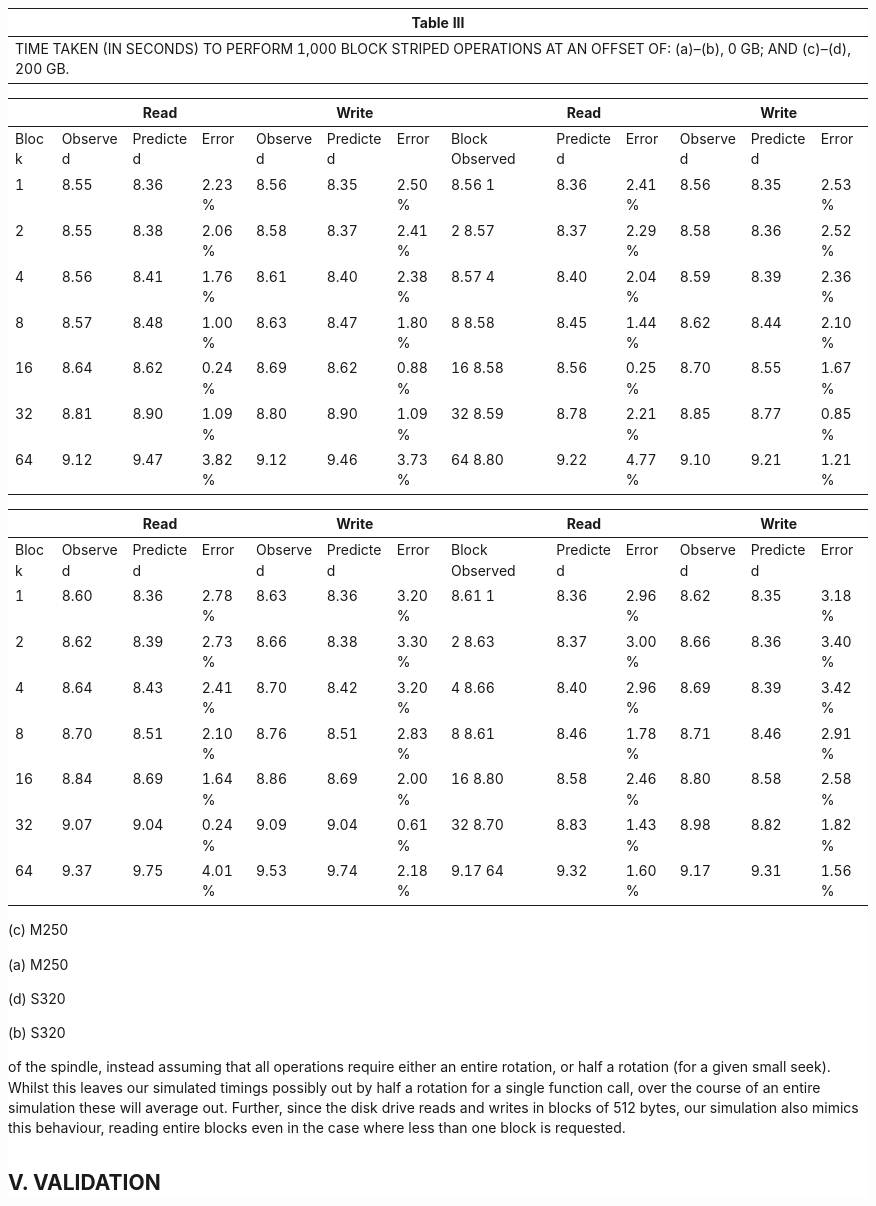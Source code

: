 | Table III |
| --- |
| TIME TAKEN (IN SECONDS) TO PERFORM 1,000 BLOCK STRIPED OPERATIONS AT AN OFFSET OF: (a)–(b), 0 GB; AND (c)–(d), 200 GB. |

|  |  | Read |  |  | Write |  |  | Read |  |  | Write |  |
| --- | --- | --- | --- | --- | --- | --- | --- | --- | --- | --- | --- | --- |
| Block | Observed | Predicted | Error | Observed | Predicted | Error | Block Observed | Predicted | Error | Observed | Predicted | Error |
| 1 | 8.55 | 8.36 | 2.23% | 8.56 | 8.35 | 2.50% | 8.56 1 | 8.36 | 2.41% | 8.56 | 8.35 | 2.53% |
| 2 | 8.55 | 8.38 | 2.06% | 8.58 | 8.37 | 2.41% | 2 8.57 | 8.37 | 2.29% | 8.58 | 8.36 | 2.52% |
| 4 | 8.56 | 8.41 | 1.76% | 8.61 | 8.40 | 2.38% | 8.57 4 | 8.40 | 2.04% | 8.59 | 8.39 | 2.36% |
| 8 | 8.57 | 8.48 | 1.00% | 8.63 | 8.47 | 1.80% | 8 8.58 | 8.45 | 1.44% | 8.62 | 8.44 | 2.10% |
| 16 | 8.64 | 8.62 | 0.24% | 8.69 | 8.62 | 0.88% | 16 8.58 | 8.56 | 0.25% | 8.70 | 8.55 | 1.67% |
| 32 | 8.81 | 8.90 | 1.09% | 8.80 | 8.90 | 1.09% | 32 8.59 | 8.78 | 2.21% | 8.85 | 8.77 | 0.85% |
| 64 | 9.12 | 9.47 | 3.82% | 9.12 | 9.46 | 3.73% | 64 8.80 | 9.22 | 4.77% | 9.10 | 9.21 | 1.21% |

|  |  | Read |  |  | Write |  |  | Read |  |  | Write |  |
| --- | --- | --- | --- | --- | --- | --- | --- | --- | --- | --- | --- | --- |
| Block | Observed | Predicted | Error | Observed | Predicted | Error | Block Observed | Predicted | Error | Observed | Predicted | Error |
| 1 | 8.60 | 8.36 | 2.78% | 8.63 | 8.36 | 3.20% | 8.61 1 | 8.36 | 2.96% | 8.62 | 8.35 | 3.18% |
| 2 | 8.62 | 8.39 | 2.73% | 8.66 | 8.38 | 3.30% | 2 8.63 | 8.37 | 3.00% | 8.66 | 8.36 | 3.40% |
| 4 | 8.64 | 8.43 | 2.41% | 8.70 | 8.42 | 3.20% | 4 8.66 | 8.40 | 2.96% | 8.69 | 8.39 | 3.42% |
| 8 | 8.70 | 8.51 | 2.10% | 8.76 | 8.51 | 2.83% | 8 8.61 | 8.46 | 1.78% | 8.71 | 8.46 | 2.91% |
| 16 | 8.84 | 8.69 | 1.64% | 8.86 | 8.69 | 2.00% | 16 8.80 | 8.58 | 2.46% | 8.80 | 8.58 | 2.58% |
| 32 | 9.07 | 9.04 | 0.24% | 9.09 | 9.04 | 0.61% | 32 8.70 | 8.83 | 1.43% | 8.98 | 8.82 | 1.82% |
| 64 | 9.37 | 9.75 | 4.01% | 9.53 | 9.74 | 2.18% | 9.17 64 | 9.32 | 1.60% | 9.17 | 9.31 | 1.56% |

(c) M250

(a) M250

(d) S320

(b) S320

of the spindle, instead assuming that all operations require either an entire rotation, or half a rotation (for a given small seek). Whilst this leaves our simulated timings possibly out by half a rotation for a single function call, over the course of an entire simulation these will average out. Further, since the disk drive reads and writes in blocks of 512 bytes, our simulation also mimics this behaviour, reading entire blocks even in the case where less than one block is requested.

## V. VALIDATION
